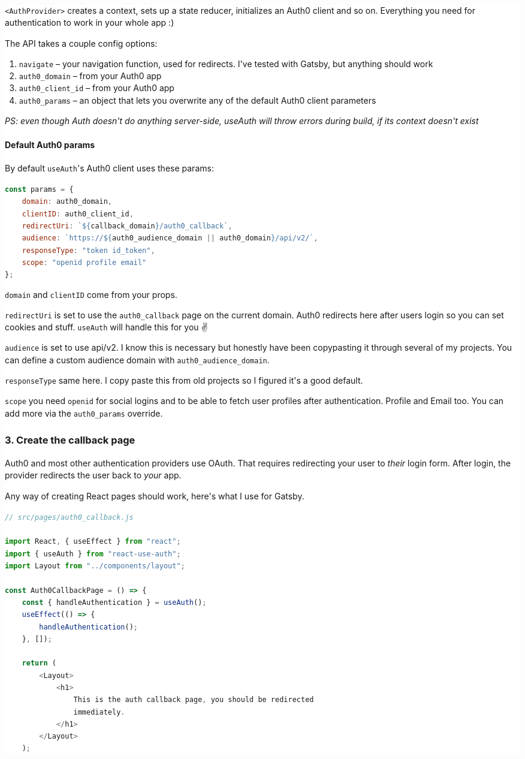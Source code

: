 `<AuthProvider>` creates a context, sets up a state reducer, initializes an Auth0 client and so on. Everything you need for authentication to work in your whole app :)

The API takes a couple config options:

1. `navigate` – your navigation function, used for redirects. I've tested with Gatsby, but anything should work
2. `auth0_domain` – from your Auth0 app
3. `auth0_client_id` – from your Auth0 app
4. `auth0_params` – an object that lets you overwrite any of the default Auth0 client parameters

_PS: even though Auth doesn't do anything server-side, useAuth will throw errors during build, if its context doesn't exist_

#### Default Auth0 params

By default `useAuth`'s Auth0 client uses these params:

```javascript
const params = {
    domain: auth0_domain,
    clientID: auth0_client_id,
    redirectUri: `${callback_domain}/auth0_callback`,
    audience: `https://${auth0_audience_domain || auth0_domain}/api/v2/`,
    responseType: "token id_token",
    scope: "openid profile email"
};
```

`domain` and `clientID` come from your props.

`redirectUri` is set to use the `auth0_callback` page on the current domain. Auth0 redirects here after users login so you can set cookies and stuff. `useAuth` will handle this for you ✌️

`audience` is set to use api/v2. I know this is necessary but honestly have been copypasting it through several of my projects. You can define a custom audience domain with `auth0_audience_domain`.

`responseType` same here. I copy paste this from old projects so I figured it's a good default.

`scope` you need `openid` for social logins and to be able to fetch user profiles after authentication. Profile and Email too. You can add more via the `auth0_params` override.

### 3. Create the callback page

Auth0 and most other authentication providers use OAuth. That requires redirecting your user to _their_ login form. After login, the provider redirects the user back to _your_ app.

Any way of creating React pages should work, here's what I use for Gatsby.

```javascript
// src/pages/auth0_callback.js

import React, { useEffect } from "react";
import { useAuth } from "react-use-auth";
import Layout from "../components/layout";

const Auth0CallbackPage = () => {
    const { handleAuthentication } = useAuth();
    useEffect(() => {
        handleAuthentication();
    }, []);

    return (
        <Layout>
            <h1>
                This is the auth callback page, you should be redirected
                immediately.
            </h1>
        </Layout>
    );
```